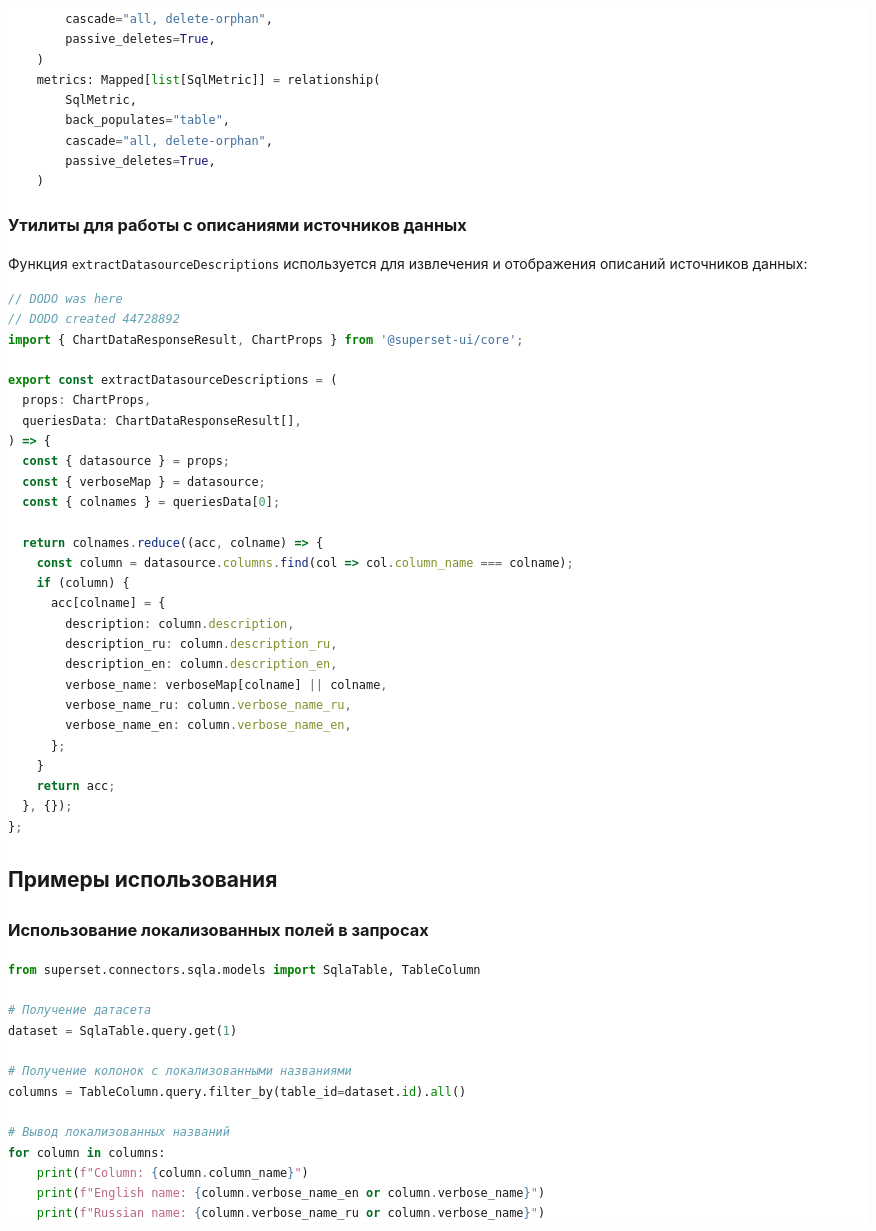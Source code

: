 ```python
        cascade="all, delete-orphan",
        passive_deletes=True,
    )
    metrics: Mapped[list[SqlMetric]] = relationship(
        SqlMetric,
        back_populates="table",
        cascade="all, delete-orphan",
        passive_deletes=True,
    )
```

### Утилиты для работы с описаниями источников данных

Функция `extractDatasourceDescriptions` используется для извлечения и отображения описаний источников данных:

```typescript
// DODO was here
// DODO created 44728892
import { ChartDataResponseResult, ChartProps } from '@superset-ui/core';

export const extractDatasourceDescriptions = (
  props: ChartProps,
  queriesData: ChartDataResponseResult[],
) => {
  const { datasource } = props;
  const { verboseMap } = datasource;
  const { colnames } = queriesData[0];

  return colnames.reduce((acc, colname) => {
    const column = datasource.columns.find(col => col.column_name === colname);
    if (column) {
      acc[colname] = {
        description: column.description,
        description_ru: column.description_ru,
        description_en: column.description_en,
        verbose_name: verboseMap[colname] || colname,
        verbose_name_ru: column.verbose_name_ru,
        verbose_name_en: column.verbose_name_en,
      };
    }
    return acc;
  }, {});
};
```

## Примеры использования

### Использование локализованных полей в запросах

```python
from superset.connectors.sqla.models import SqlaTable, TableColumn

# Получение датасета
dataset = SqlaTable.query.get(1)

# Получение колонок с локализованными названиями
columns = TableColumn.query.filter_by(table_id=dataset.id).all()

# Вывод локализованных названий
for column in columns:
    print(f"Column: {column.column_name}")
    print(f"English name: {column.verbose_name_en or column.verbose_name}")
    print(f"Russian name: {column.verbose_name_ru or column.verbose_name}")
```